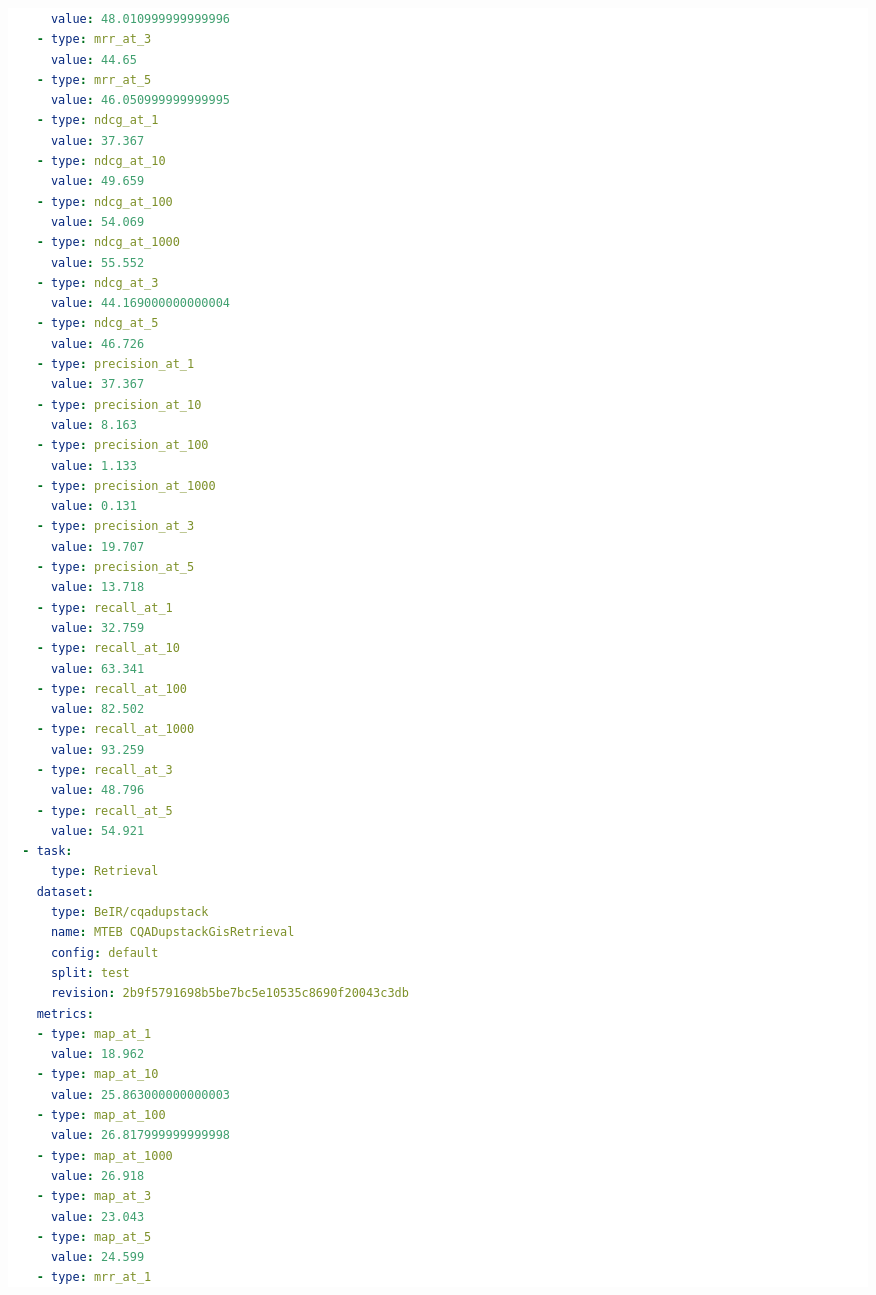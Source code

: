```yaml
      value: 48.010999999999996
    - type: mrr_at_3
      value: 44.65
    - type: mrr_at_5
      value: 46.050999999999995
    - type: ndcg_at_1
      value: 37.367
    - type: ndcg_at_10
      value: 49.659
    - type: ndcg_at_100
      value: 54.069
    - type: ndcg_at_1000
      value: 55.552
    - type: ndcg_at_3
      value: 44.169000000000004
    - type: ndcg_at_5
      value: 46.726
    - type: precision_at_1
      value: 37.367
    - type: precision_at_10
      value: 8.163
    - type: precision_at_100
      value: 1.133
    - type: precision_at_1000
      value: 0.131
    - type: precision_at_3
      value: 19.707
    - type: precision_at_5
      value: 13.718
    - type: recall_at_1
      value: 32.759
    - type: recall_at_10
      value: 63.341
    - type: recall_at_100
      value: 82.502
    - type: recall_at_1000
      value: 93.259
    - type: recall_at_3
      value: 48.796
    - type: recall_at_5
      value: 54.921
  - task:
      type: Retrieval
    dataset:
      type: BeIR/cqadupstack
      name: MTEB CQADupstackGisRetrieval
      config: default
      split: test
      revision: 2b9f5791698b5be7bc5e10535c8690f20043c3db
    metrics:
    - type: map_at_1
      value: 18.962
    - type: map_at_10
      value: 25.863000000000003
    - type: map_at_100
      value: 26.817999999999998
    - type: map_at_1000
      value: 26.918
    - type: map_at_3
      value: 23.043
    - type: map_at_5
      value: 24.599
    - type: mrr_at_1
```